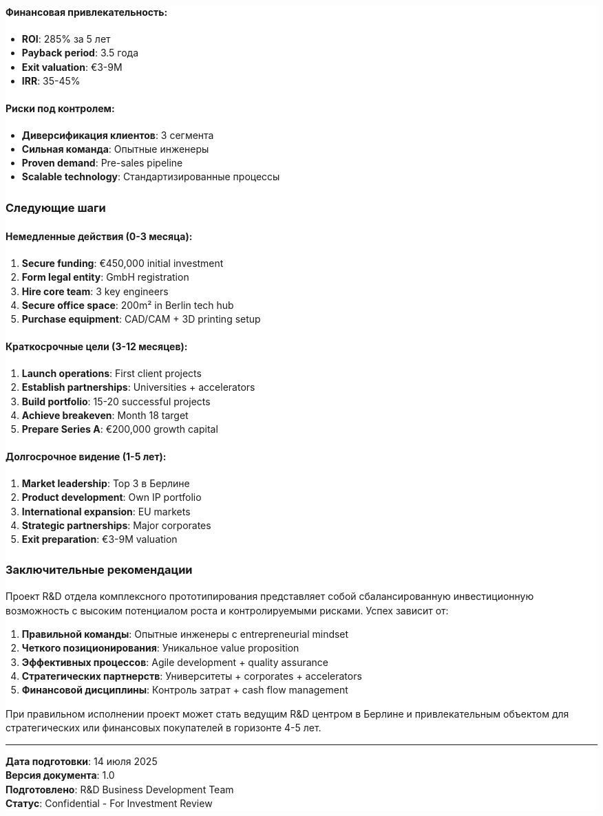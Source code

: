 #### Финансовая привлекательность:
- **ROI**: 285% за 5 лет
- **Payback period**: 3.5 года
- **Exit valuation**: €3-9M
- **IRR**: 35-45%

#### Риски под контролем:
- **Диверсификация клиентов**: 3 сегмента
- **Сильная команда**: Опытные инженеры
- **Proven demand**: Pre-sales pipeline
- **Scalable technology**: Стандартизированные процессы

### Следующие шаги

#### Немедленные действия (0-3 месяца):
1. **Secure funding**: €450,000 initial investment
2. **Form legal entity**: GmbH registration
3. **Hire core team**: 3 key engineers
4. **Secure office space**: 200m² in Berlin tech hub
5. **Purchase equipment**: CAD/CAM + 3D printing setup

#### Краткосрочные цели (3-12 месяцев):
1. **Launch operations**: First client projects
2. **Establish partnerships**: Universities + accelerators
3. **Build portfolio**: 15-20 successful projects
4. **Achieve breakeven**: Month 18 target
5. **Prepare Series A**: €200,000 growth capital

#### Долгосрочное видение (1-5 лет):
1. **Market leadership**: Top 3 в Берлине
2. **Product development**: Own IP portfolio
3. **International expansion**: EU markets
4. **Strategic partnerships**: Major corporates
5. **Exit preparation**: €3-9M valuation

### Заключительные рекомендации

Проект R&D отдела комплексного прототипирования представляет собой сбалансированную инвестиционную возможность с высоким потенциалом роста и контролируемыми рисками. Успех зависит от:

1. **Правильной команды**: Опытные инженеры с entrepreneurial mindset
2. **Четкого позиционирования**: Уникальное value proposition
3. **Эффективных процессов**: Agile development + quality assurance
4. **Стратегических партнерств**: Университеты + corporates + accelerators
5. **Финансовой дисциплины**: Контроль затрат + cash flow management

При правильном исполнении проект может стать ведущим R&D центром в Берлине и привлекательным объектом для стратегических или финансовых покупателей в горизонте 4-5 лет.

---

**Дата подготовки**: 14 июля 2025  
**Версия документа**: 1.0  
**Подготовлено**: R&D Business Development Team  
**Статус**: Confidential - For Investment Review